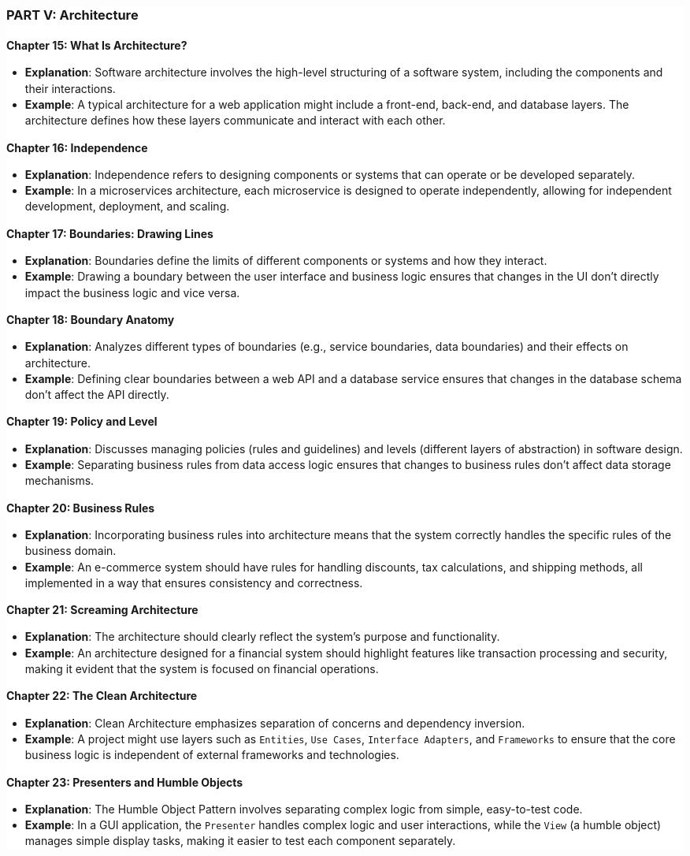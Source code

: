 ### PART V: Architecture

**Chapter 15: What Is Architecture?**
- **Explanation**: Software architecture involves the high-level structuring of a software system, including the components and their interactions.
- **Example**: A typical architecture for a web application might include a front-end, back-end, and database layers. The architecture defines how these layers communicate and interact with each other.

**Chapter 16: Independence**
- **Explanation**: Independence refers to designing components or systems that can operate or be developed separately.
- **Example**: In a microservices architecture, each microservice is designed to operate independently, allowing for independent development, deployment, and scaling.

**Chapter 17: Boundaries: Drawing Lines**
- **Explanation**: Boundaries define the limits of different components or systems and how they interact.
- **Example**: Drawing a boundary between the user interface and business logic ensures that changes in the UI don’t directly impact the business logic and vice versa.

**Chapter 18: Boundary Anatomy**
- **Explanation**: Analyzes different types of boundaries (e.g., service boundaries, data boundaries) and their effects on architecture.
- **Example**: Defining clear boundaries between a web API and a database service ensures that changes in the database schema don’t affect the API directly.

**Chapter 19: Policy and Level**
- **Explanation**: Discusses managing policies (rules and guidelines) and levels (different layers of abstraction) in software design.
- **Example**: Separating business rules from data access logic ensures that changes to business rules don’t affect data storage mechanisms.

**Chapter 20: Business Rules**
- **Explanation**: Incorporating business rules into architecture means that the system correctly handles the specific rules of the business domain.
- **Example**: An e-commerce system should have rules for handling discounts, tax calculations, and shipping methods, all implemented in a way that ensures consistency and correctness.

**Chapter 21: Screaming Architecture**
- **Explanation**: The architecture should clearly reflect the system’s purpose and functionality.
- **Example**: An architecture designed for a financial system should highlight features like transaction processing and security, making it evident that the system is focused on financial operations.

**Chapter 22: The Clean Architecture**
- **Explanation**: Clean Architecture emphasizes separation of concerns and dependency inversion.
- **Example**: A project might use layers such as `Entities`, `Use Cases`, `Interface Adapters`, and `Frameworks` to ensure that the core business logic is independent of external frameworks and technologies.

**Chapter 23: Presenters and Humble Objects**
- **Explanation**: The Humble Object Pattern involves separating complex logic from simple, easy-to-test code.
- **Example**: In a GUI application, the `Presenter` handles complex logic and user interactions, while the `View` (a humble object) manages simple display tasks, making it easier to test each component separately.

